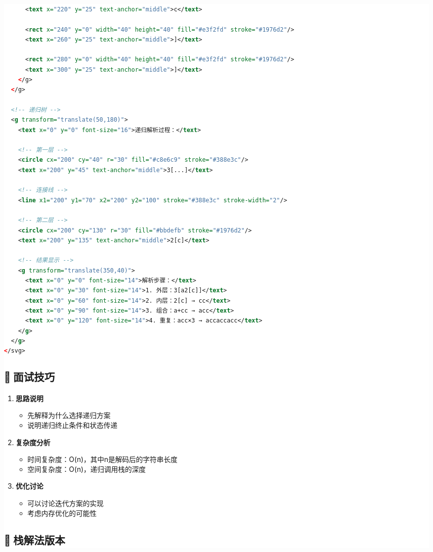 ```svg
      <text x="220" y="25" text-anchor="middle">c</text>
      
      <rect x="240" y="0" width="40" height="40" fill="#e3f2fd" stroke="#1976d2"/>
      <text x="260" y="25" text-anchor="middle">]</text>
      
      <rect x="280" y="0" width="40" height="40" fill="#e3f2fd" stroke="#1976d2"/>
      <text x="300" y="25" text-anchor="middle">]</text>
    </g>
  </g>
  
  <!-- 递归树 -->
  <g transform="translate(50,180)">
    <text x="0" y="0" font-size="16">递归解析过程：</text>
    
    <!-- 第一层 -->
    <circle cx="200" cy="40" r="30" fill="#c8e6c9" stroke="#388e3c"/>
    <text x="200" y="45" text-anchor="middle">3[...]</text>
    
    <!-- 连接线 -->
    <line x1="200" y1="70" x2="200" y2="100" stroke="#388e3c" stroke-width="2"/>
    
    <!-- 第二层 -->
    <circle cx="200" cy="130" r="30" fill="#bbdefb" stroke="#1976d2"/>
    <text x="200" y="135" text-anchor="middle">2[c]</text>
    
    <!-- 结果显示 -->
    <g transform="translate(350,40)">
      <text x="0" y="0" font-size="14">解析步骤：</text>
      <text x="0" y="30" font-size="14">1. 外层：3[a2[c]]</text>
      <text x="0" y="60" font-size="14">2. 内层：2[c] → cc</text>
      <text x="0" y="90" font-size="14">3. 组合：a+cc → acc</text>
      <text x="0" y="120" font-size="14">4. 重复：acc×3 → accaccacc</text>
    </g>
  </g>
</svg>
```

## 🌟 面试技巧

1. **思路说明**
   - 先解释为什么选择递归方案
   - 说明递归终止条件和状态传递

2. **复杂度分析**
   - 时间复杂度：O(n)，其中n是解码后的字符串长度
   - 空间复杂度：O(n)，递归调用栈的深度

3. **优化讨论**
   - 可以讨论迭代方案的实现
   - 考虑内存优化的可能性

## 🎩 栈解法版本
